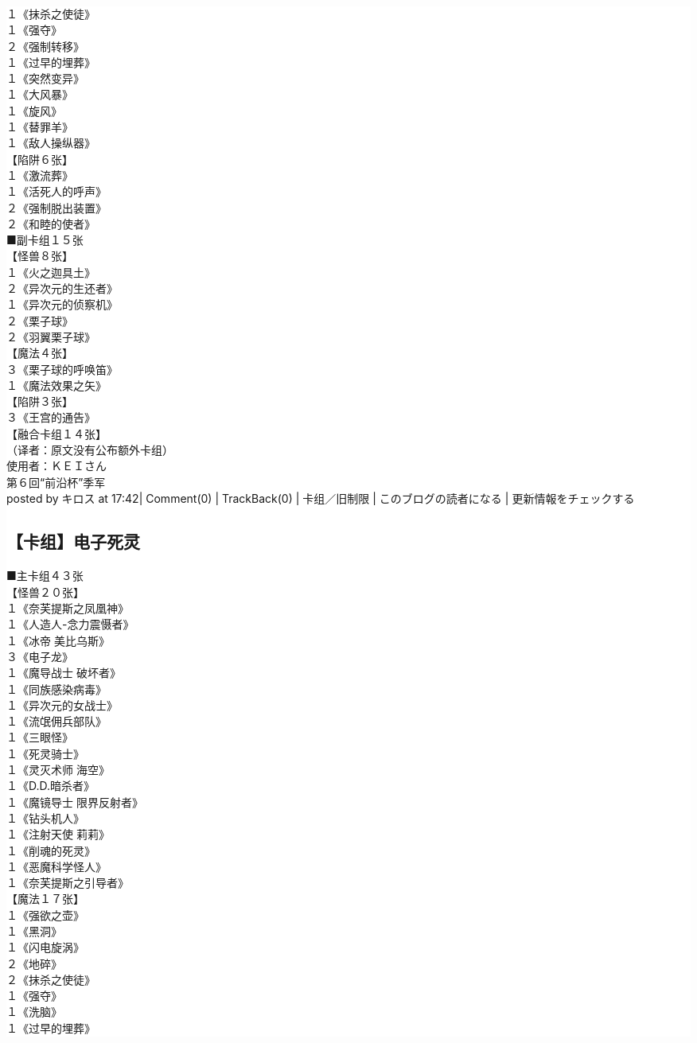１《抹杀之使徒》  
１《强夺》  
２《强制转移》  
１《过早的埋葬》  
１《突然变异》  
１《大风暴》  
１《旋风》  
１《替罪羊》  
１《敌人操纵器》  
【陷阱６张】  
１《激流葬》  
１《活死人的呼声》  
２《强制脱出装置》  
２《和睦的使者》  
■副卡组１５张  
【怪兽８张】  
１《火之迦具土》  
２《异次元的生还者》  
１《异次元的侦察机》  
２《栗子球》  
２《羽翼栗子球》  
【魔法４张】  
３《栗子球的呼唤笛》  
１《魔法效果之矢》  
【陷阱３张】  
３《王宫的通告》  
【融合卡组１４张】  
（译者：原文没有公布额外卡组）  
使用者：ＫＥＩさん  
第６回“前沿杯”季军  
posted by キロス at 17:42| Comment(0) | TrackBack(0) | 卡组／旧制限 | このブログの読者になる | 更新情報をチェックする  



## 【卡组】电子死灵
■主卡组４３张  
【怪兽２０张】  
１《奈芙提斯之凤凰神》  
１《人造人-念力震慑者》  
１《冰帝 美比乌斯》  
３《电子龙》  
１《魔导战士 破坏者》  
１《同族感染病毒》  
１《异次元的女战士》  
１《流氓佣兵部队》  
１《三眼怪》  
１《死灵骑士》  
１《灵灭术师 海空》  
１《D.D.暗杀者》  
１《魔镜导士 限界反射者》  
１《钻头机人》  
１《注射天使 莉莉》  
１《削魂的死灵》  
１《恶魔科学怪人》  
１《奈芙提斯之引导者》  
【魔法１７张】  
１《强欲之壶》  
１《黑洞》  
１《闪电旋涡》  
２《地碎》  
２《抹杀之使徒》  
１《强夺》  
１《洗脑》  
１《过早的埋葬》  